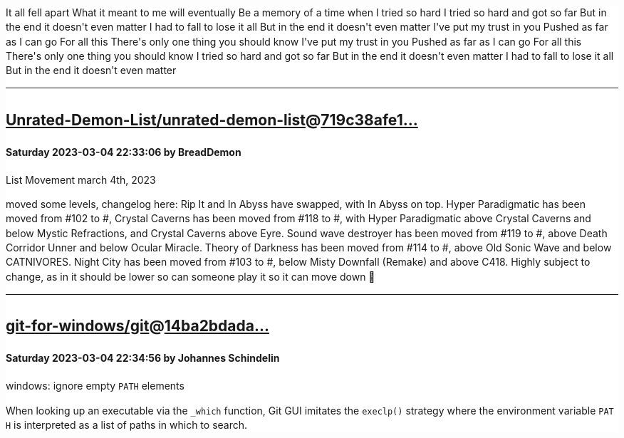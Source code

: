 It all fell apart
What it meant to me will eventually
Be a memory of a time when I tried so hard
I tried so hard and got so far
But in the end it doesn't even matter
I had to fall to lose it all
But in the end it doesn't even matter
I've put my trust in you
Pushed as far as I can go
For all this
There's only one thing you should know
I've put my trust in you
Pushed as far as I can go
For all this
There's only one thing you should know
I tried so hard and got so far
But in the end it doesn't even matter
I had to fall to lose it all
But in the end it doesn't even matter

---
## [Unrated-Demon-List/unrated-demon-list](https://github.com/Unrated-Demon-List/unrated-demon-list)@[719c38afe1...](https://github.com/Unrated-Demon-List/unrated-demon-list/commit/719c38afe15720fbd19f9baffba91762ce510258)
#### Saturday 2023-03-04 22:33:06 by BreadDemon

List Movement march 4th, 2023

moved some levels, changelog here:
Rip It and In Abyss have swapped, with In Abyss on top.
Hyper Paradigmatic has been moved from #102 to #, Crystal Caverns has been moved from #118 to #, with Hyper Paradigmatic above Crystal Caverns and below Mystic Refractions, and Crystal Caverns above Eyre.
Sound wave destroyer has been moved from #119 to #, above Death Corridor Unner and below Ocular Miracle.
Theory of Darkness has been moved from #114 to #, above Old Sonic Wave and below CATNIVORES.
Night City has been moved from #103 to #, below Misty Downfall (Remake) and above C418. Highly subject to change, as in it should be lower so can someone play it so it can move down 🥺

---
## [git-for-windows/git](https://github.com/git-for-windows/git)@[14ba2bdada...](https://github.com/git-for-windows/git/commit/14ba2bdadad09a604dc0960c92738b9938547ee3)
#### Saturday 2023-03-04 22:34:56 by Johannes Schindelin

windows: ignore empty `PATH` elements

When looking up an executable via the `_which` function, Git GUI
imitates the `execlp()` strategy where the environment variable `PATH`
is interpreted as a list of paths in which to search.
